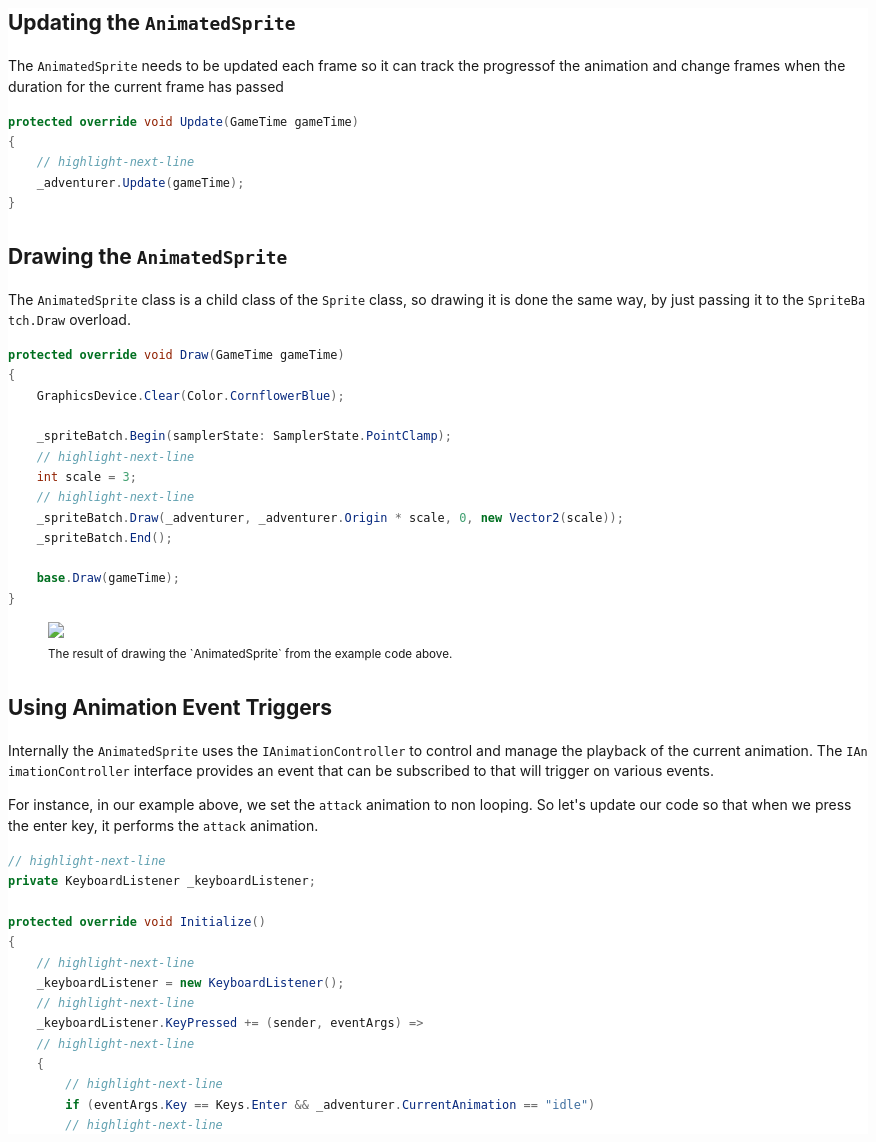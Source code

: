 ## Updating the `AnimatedSprite`
The `AnimatedSprite` needs to be updated each frame so it can track the progressof the animation and change frames when the duration for the current frame has passed

```cs
protected override void Update(GameTime gameTime)
{
    // highlight-next-line
    _adventurer.Update(gameTime);
}
```

## Drawing the `AnimatedSprite`
The `AnimatedSprite` class is a child class of the `Sprite` class, so drawing it is done the same way, by just passing it to the `SpriteBatch.Draw` overload.

```cs
protected override void Draw(GameTime gameTime)
{
    GraphicsDevice.Clear(Color.CornflowerBlue);

    _spriteBatch.Begin(samplerState: SamplerState.PointClamp);
    // highlight-next-line
    int scale = 3;
    // highlight-next-line
    _spriteBatch.Draw(_adventurer, _adventurer.Origin * scale, 0, new Vector2(scale));
    _spriteBatch.End();

    base.Draw(gameTime);
}
```

<figure>
    <img src={IdleAnimation} style={{width: '100%', imageRendering: 'pixelated'}}/>
    <figcaption>
        <small>
            The result of drawing the `AnimatedSprite` from the example code above.
        </small>
    </figcaption>
</figure>

## Using Animation Event Triggers
Internally the `AnimatedSprite` uses the `IAnimationController` to control and manage the playback of the current animation.  The `IAnimationController` interface provides an event that can be subscribed to that will trigger on various events.

For instance, in our example above, we set the `attack` animation to non looping. So let's update our code so that when we press the enter key, it performs the `attack` animation.

```cs
// highlight-next-line
private KeyboardListener _keyboardListener;

protected override void Initialize()
{
    // highlight-next-line
    _keyboardListener = new KeyboardListener();
    // highlight-next-line
    _keyboardListener.KeyPressed += (sender, eventArgs) =>
    // highlight-next-line
    {
        // highlight-next-line
        if (eventArgs.Key == Keys.Enter && _adventurer.CurrentAnimation == "idle")
        // highlight-next-line
```